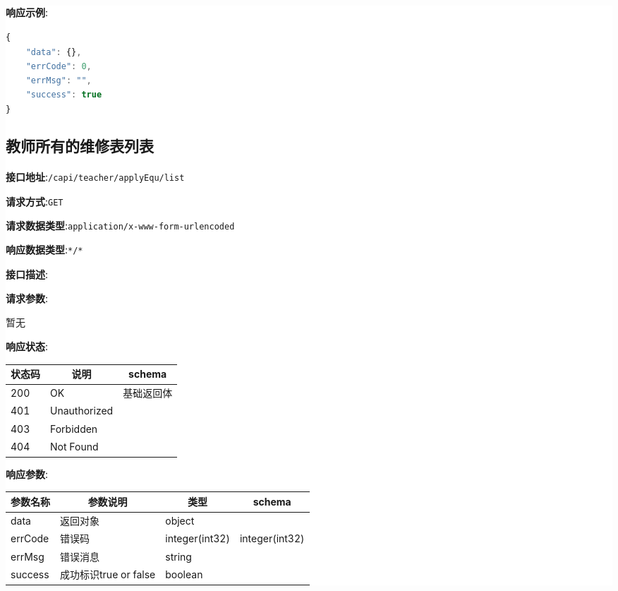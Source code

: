 
**响应示例**:
```javascript
{
	"data": {},
	"errCode": 0,
	"errMsg": "",
	"success": true
}
```


## 教师所有的维修表列表


**接口地址**:`/capi/teacher/applyEqu/list`


**请求方式**:`GET`


**请求数据类型**:`application/x-www-form-urlencoded`


**响应数据类型**:`*/*`


**接口描述**:


**请求参数**:


暂无


**响应状态**:


| 状态码 | 说明 | schema |
| -------- | -------- | ----- | 
|200|OK|基础返回体|
|401|Unauthorized||
|403|Forbidden||
|404|Not Found||


**响应参数**:


| 参数名称 | 参数说明 | 类型 | schema |
| -------- | -------- | ----- |----- | 
|data|返回对象|object||
|errCode|错误码|integer(int32)|integer(int32)|
|errMsg|错误消息|string||
|success|成功标识true or false|boolean||
